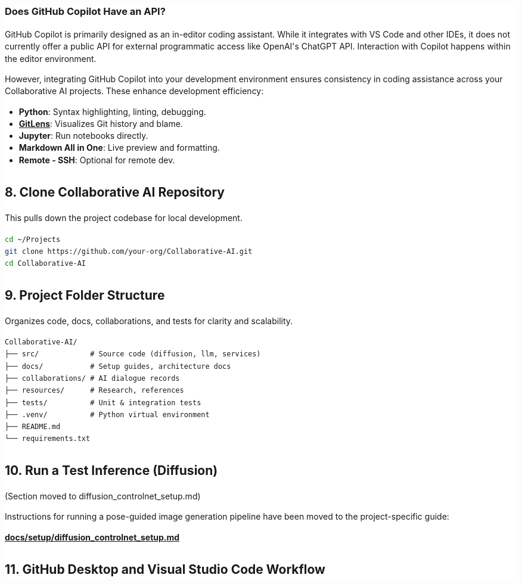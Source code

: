 ### Does GitHub Copilot Have an API?

GitHub Copilot is primarily designed as an in-editor coding assistant. While it integrates with VS Code and other IDEs, it does not currently offer a public API for external programmatic access like OpenAI's ChatGPT API. Interaction with Copilot happens within the editor environment.

However, integrating GitHub Copilot into your development environment ensures consistency in coding assistance across your Collaborative AI projects.
These enhance development efficiency:

* **Python**: Syntax highlighting, linting, debugging.
* **[GitLens](https://gitlens.amod.io/)**: Visualizes Git history and blame.
* **Jupyter**: Run notebooks directly.
* **Markdown All in One**: Live preview and formatting.
* **Remote - SSH**: Optional for remote dev.

## 8. Clone Collaborative AI Repository

This pulls down the project codebase for local development.

```zsh
cd ~/Projects
git clone https://github.com/your-org/Collaborative-AI.git
cd Collaborative-AI
```

## 9. Project Folder Structure

Organizes code, docs, collaborations, and tests for clarity and scalability.

```
Collaborative-AI/
├── src/            # Source code (diffusion, llm, services)
├── docs/           # Setup guides, architecture docs
├── collaborations/ # AI dialogue records
├── resources/      # Research, references
├── tests/          # Unit & integration tests
├── .venv/          # Python virtual environment
├── README.md
└── requirements.txt
```

## 10. Run a Test Inference (Diffusion)

(Section moved to diffusion\_controlnet\_setup.md)

Instructions for running a pose-guided image generation pipeline have been moved to the project-specific guide:

**[docs/setup/diffusion\_controlnet\_setup.md](docs/setup/diffusion_controlnet_setup.md)**

## 11. GitHub Desktop and Visual Studio Code Workflow
